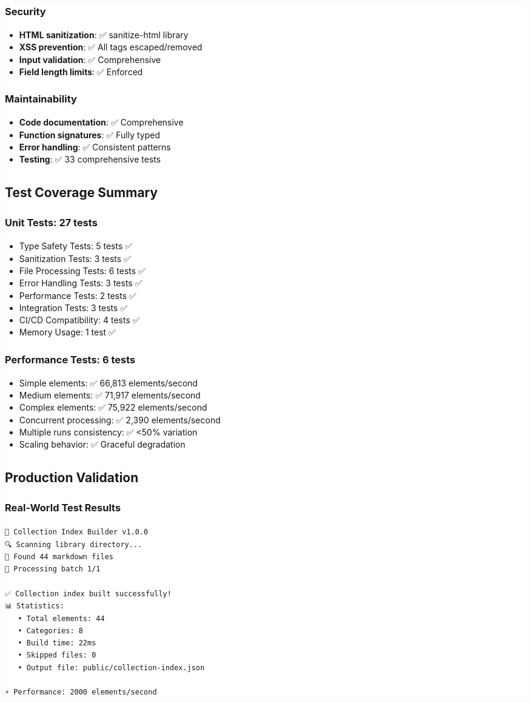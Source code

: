 ### Security
- **HTML sanitization**: ✅ sanitize-html library
- **XSS prevention**: ✅ All tags escaped/removed
- **Input validation**: ✅ Comprehensive
- **Field length limits**: ✅ Enforced

### Maintainability
- **Code documentation**: ✅ Comprehensive
- **Function signatures**: ✅ Fully typed
- **Error handling**: ✅ Consistent patterns
- **Testing**: ✅ 33 comprehensive tests

## Test Coverage Summary

### Unit Tests: 27 tests
- Type Safety Tests: 5 tests ✅
- Sanitization Tests: 3 tests ✅ 
- File Processing Tests: 6 tests ✅
- Error Handling Tests: 3 tests ✅
- Performance Tests: 2 tests ✅
- Integration Tests: 3 tests ✅
- CI/CD Compatibility: 4 tests ✅
- Memory Usage: 1 test ✅

### Performance Tests: 6 tests
- Simple elements: ✅ 66,813 elements/second
- Medium elements: ✅ 71,917 elements/second
- Complex elements: ✅ 75,922 elements/second  
- Concurrent processing: ✅ 2,390 elements/second
- Multiple runs consistency: ✅ <50% variation
- Scaling behavior: ✅ Graceful degradation

## Production Validation

### Real-World Test Results
```
🤖 Collection Index Builder v1.0.0
🔍 Scanning library directory...
📄 Found 44 markdown files
🔄 Processing batch 1/1

✅ Collection index built successfully!
📊 Statistics:
   • Total elements: 44
   • Categories: 8  
   • Build time: 22ms
   • Skipped files: 0
   • Output file: public/collection-index.json

⚡ Performance: 2000 elements/second
```
